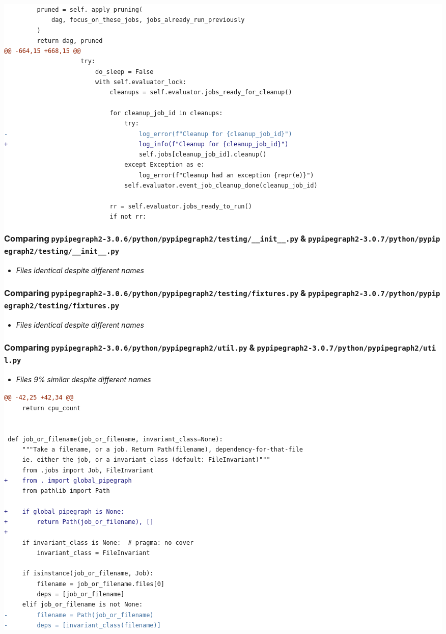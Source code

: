 ```diff
         pruned = self._apply_pruning(
             dag, focus_on_these_jobs, jobs_already_run_previously
         )
         return dag, pruned
@@ -664,15 +668,15 @@
                     try:
                         do_sleep = False
                         with self.evaluator_lock:
                             cleanups = self.evaluator.jobs_ready_for_cleanup()
 
                             for cleanup_job_id in cleanups:
                                 try:
-                                    log_error(f"Cleanup for {cleanup_job_id}")
+                                    log_info(f"Cleanup for {cleanup_job_id}")
                                     self.jobs[cleanup_job_id].cleanup()
                                 except Exception as e:
                                     log_error(f"Cleanup had an exception {repr(e)}")
                                 self.evaluator.event_job_cleanup_done(cleanup_job_id)
 
                             rr = self.evaluator.jobs_ready_to_run()
                             if not rr:
```

### Comparing `pypipegraph2-3.0.6/python/pypipegraph2/testing/__init__.py` & `pypipegraph2-3.0.7/python/pypipegraph2/testing/__init__.py`

 * *Files identical despite different names*

### Comparing `pypipegraph2-3.0.6/python/pypipegraph2/testing/fixtures.py` & `pypipegraph2-3.0.7/python/pypipegraph2/testing/fixtures.py`

 * *Files identical despite different names*

### Comparing `pypipegraph2-3.0.6/python/pypipegraph2/util.py` & `pypipegraph2-3.0.7/python/pypipegraph2/util.py`

 * *Files 9% similar despite different names*

```diff
@@ -42,25 +42,34 @@
     return cpu_count
 
 
 def job_or_filename(job_or_filename, invariant_class=None):
     """Take a filename, or a job. Return Path(filename), dependency-for-that-file
     ie. either the job, or a invariant_class (default: FileInvariant)"""
     from .jobs import Job, FileInvariant
+    from . import global_pipegraph
     from pathlib import Path
 
+    if global_pipegraph is None:
+        return Path(job_or_filename), []
+
     if invariant_class is None:  # pragma: no cover
         invariant_class = FileInvariant
 
     if isinstance(job_or_filename, Job):
         filename = job_or_filename.files[0]
         deps = [job_or_filename]
     elif job_or_filename is not None:
-        filename = Path(job_or_filename)
-        deps = [invariant_class(filename)]
```